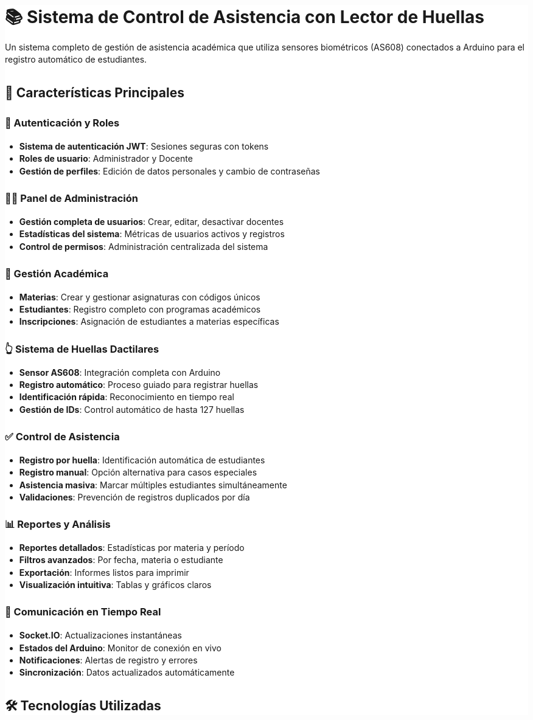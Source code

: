 # 📚 Sistema de Control de Asistencia con Lector de Huellas

Un sistema completo de gestión de asistencia académica que utiliza sensores biométricos (AS608) conectados a Arduino para el registro automático de estudiantes.

## 🌟 Características Principales

### 🔐 Autenticación y Roles
- **Sistema de autenticación JWT**: Sesiones seguras con tokens
- **Roles de usuario**: Administrador y Docente
- **Gestión de perfiles**: Edición de datos personales y cambio de contraseñas

### 👨‍🏫 Panel de Administración
- **Gestión completa de usuarios**: Crear, editar, desactivar docentes
- **Estadísticas del sistema**: Métricas de usuarios activos y registros
- **Control de permisos**: Administración centralizada del sistema

### 📖 Gestión Académica
- **Materias**: Crear y gestionar asignaturas con códigos únicos
- **Estudiantes**: Registro completo con programas académicos
- **Inscripciones**: Asignación de estudiantes a materias específicas

### 👆 Sistema de Huellas Dactilares
- **Sensor AS608**: Integración completa con Arduino
- **Registro automático**: Proceso guiado para registrar huellas
- **Identificación rápida**: Reconocimiento en tiempo real
- **Gestión de IDs**: Control automático de hasta 127 huellas

### ✅ Control de Asistencia
- **Registro por huella**: Identificación automática de estudiantes
- **Registro manual**: Opción alternativa para casos especiales
- **Asistencia masiva**: Marcar múltiples estudiantes simultáneamente
- **Validaciones**: Prevención de registros duplicados por día

### 📊 Reportes y Análisis
- **Reportes detallados**: Estadísticas por materia y período
- **Filtros avanzados**: Por fecha, materia o estudiante
- **Exportación**: Informes listos para imprimir
- **Visualización intuitiva**: Tablas y gráficos claros

### 🔄 Comunicación en Tiempo Real
- **Socket.IO**: Actualizaciones instantáneas
- **Estados del Arduino**: Monitor de conexión en vivo
- **Notificaciones**: Alertas de registro y errores
- **Sincronización**: Datos actualizados automáticamente

## 🛠️ Tecnologías Utilizadas
